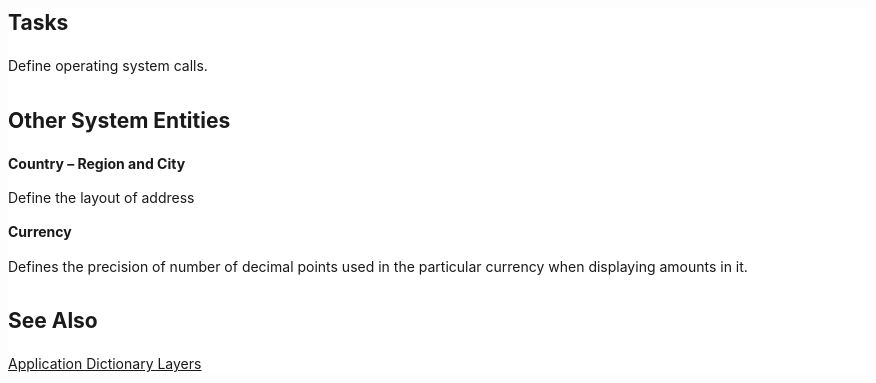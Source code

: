 ## Tasks

Define operating system calls.

## Other System Entities

**Country – Region and City**

Define the layout of address

**Currency**

Defines the precision of number of decimal points used in the particular currency when displaying amounts in it.

## See Also

[Application Dictionary Layers](a)